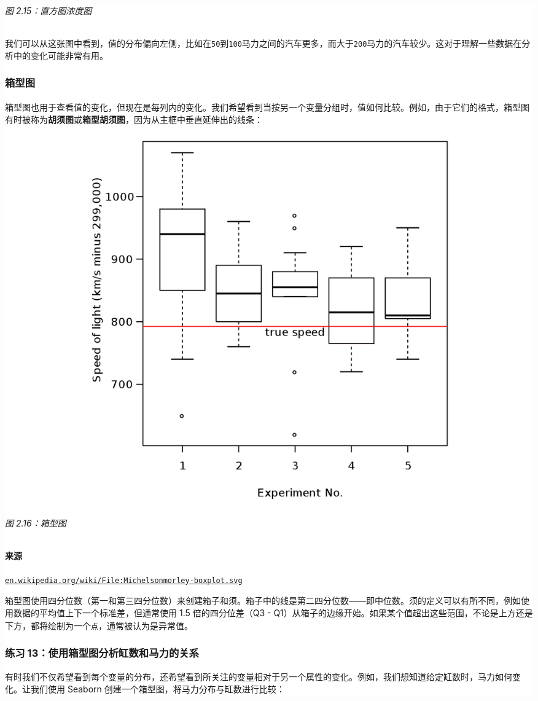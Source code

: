###### 图 2.15：直方图浓度图

我们可以从这张图中看到，值的分布偏向左侧，比如在`50`到`100`马力之间的汽车更多，而大于`200`马力的汽车较少。这对于理解一些数据在分析中的变化可能非常有用。

### 箱型图

箱型图也用于查看值的变化，但现在是每列内的变化。我们希望看到当按另一个变量分组时，值如何比较。例如，由于它们的格式，箱型图有时被称为**胡须图**或**箱型胡须图**，因为从主框中垂直延伸出的线条：

![](img/C12913_02_16.jpg)

###### 图 2.16：箱型图

#### 来源

[`en.wikipedia.org/wiki/File:Michelsonmorley-boxplot.svg`](https://en.wikipedia.org/wiki/File:Michelsonmorley-boxplot.svg)

箱型图使用四分位数（第一和第三四分位数）来创建箱子和须。箱子中的线是第二四分位数——即中位数。须的定义可以有所不同，例如使用数据的平均值上下一个标准差，但通常使用 1.5 倍的四分位差（Q3 - Q1）从箱子的边缘开始。如果某个值超出这些范围，不论是上方还是下方，都将绘制为一个`点`，通常被认为是异常值。

### 练习 13：使用箱型图分析缸数和马力的关系

有时我们不仅希望看到每个变量的分布，还希望看到所关注的变量相对于另一个属性的变化。例如，我们想知道给定缸数时，马力如何变化。让我们使用 Seaborn 创建一个箱型图，将马力分布与缸数进行比较：
